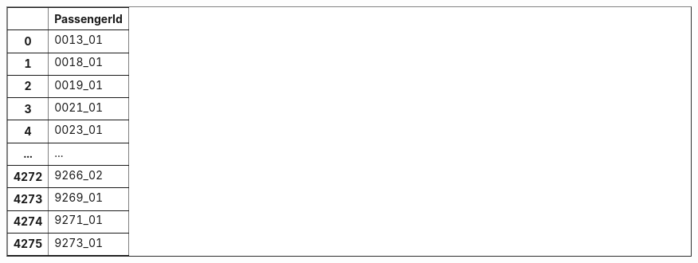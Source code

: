 


<div>
<style scoped>
    .dataframe tbody tr th:only-of-type {
        vertical-align: middle;
    }

    .dataframe tbody tr th {
        vertical-align: top;
    }

    .dataframe thead th {
        text-align: right;
    }
</style>
<table border="1" class="dataframe">
  <thead>
    <tr style="text-align: right;">
      <th></th>
      <th>PassengerId</th>
    </tr>
  </thead>
  <tbody>
    <tr>
      <th>0</th>
      <td>0013_01</td>
    </tr>
    <tr>
      <th>1</th>
      <td>0018_01</td>
    </tr>
    <tr>
      <th>2</th>
      <td>0019_01</td>
    </tr>
    <tr>
      <th>3</th>
      <td>0021_01</td>
    </tr>
    <tr>
      <th>4</th>
      <td>0023_01</td>
    </tr>
    <tr>
      <th>...</th>
      <td>...</td>
    </tr>
    <tr>
      <th>4272</th>
      <td>9266_02</td>
    </tr>
    <tr>
      <th>4273</th>
      <td>9269_01</td>
    </tr>
    <tr>
      <th>4274</th>
      <td>9271_01</td>
    </tr>
    <tr>
      <th>4275</th>
      <td>9273_01</td>
    </tr>
    <tr>